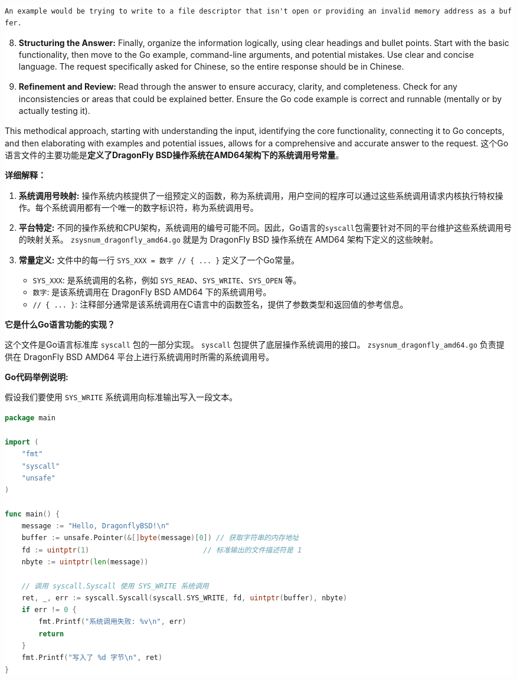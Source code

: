     An example would be trying to write to a file descriptor that isn't open or providing an invalid memory address as a buffer.

8. **Structuring the Answer:**  Finally, organize the information logically, using clear headings and bullet points. Start with the basic functionality, then move to the Go example, command-line arguments, and potential mistakes. Use clear and concise language. The request specifically asked for Chinese, so the entire response should be in Chinese.

9. **Refinement and Review:**  Read through the answer to ensure accuracy, clarity, and completeness. Check for any inconsistencies or areas that could be explained better. Ensure the Go code example is correct and runnable (mentally or by actually testing it).

This methodical approach, starting with understanding the input, identifying the core functionality, connecting it to Go concepts, and then elaborating with examples and potential issues, allows for a comprehensive and accurate answer to the request.
这个Go语言文件的主要功能是**定义了DragonFly BSD操作系统在AMD64架构下的系统调用号常量**。

**详细解释：**

1. **系统调用号映射:**  操作系统内核提供了一组预定义的函数，称为系统调用，用户空间的程序可以通过这些系统调用请求内核执行特权操作。每个系统调用都有一个唯一的数字标识符，称为系统调用号。

2. **平台特定:**  不同的操作系统和CPU架构，系统调用的编号可能不同。因此，Go语言的`syscall`包需要针对不同的平台维护这些系统调用号的映射关系。 `zsysnum_dragonfly_amd64.go` 就是为 DragonFly BSD 操作系统在 AMD64 架构下定义的这些映射。

3. **常量定义:** 文件中的每一行 `SYS_XXX = 数字 // { ... }` 定义了一个Go常量。
    * `SYS_XXX`:  是系统调用的名称，例如 `SYS_READ`、`SYS_WRITE`、`SYS_OPEN` 等。
    * `数字`: 是该系统调用在 DragonFly BSD AMD64 下的系统调用号。
    * `// { ... }`:  注释部分通常是该系统调用在C语言中的函数签名，提供了参数类型和返回值的参考信息。

**它是什么Go语言功能的实现？**

这个文件是Go语言标准库 `syscall` 包的一部分实现。 `syscall` 包提供了底层操作系统调用的接口。  `zsysnum_dragonfly_amd64.go` 负责提供在 DragonFly BSD AMD64 平台上进行系统调用时所需的系统调用号。

**Go代码举例说明:**

假设我们要使用 `SYS_WRITE` 系统调用向标准输出写入一段文本。

```go
package main

import (
	"fmt"
	"syscall"
	"unsafe"
)

func main() {
	message := "Hello, DragonflyBSD!\n"
	buffer := unsafe.Pointer(&[]byte(message)[0]) // 获取字符串的内存地址
	fd := uintptr(1)                           // 标准输出的文件描述符是 1
	nbyte := uintptr(len(message))

	// 调用 syscall.Syscall 使用 SYS_WRITE 系统调用
	ret, _, err := syscall.Syscall(syscall.SYS_WRITE, fd, uintptr(buffer), nbyte)
	if err != 0 {
		fmt.Printf("系统调用失败: %v\n", err)
		return
	}
	fmt.Printf("写入了 %d 字节\n", ret)
}
```
